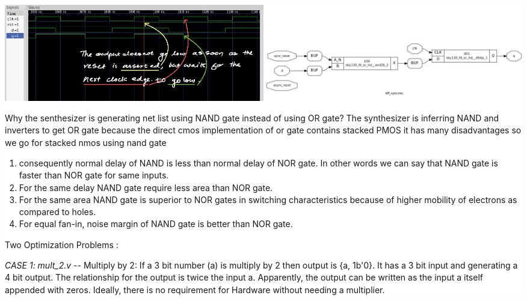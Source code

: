 <img src = "day2/dff_sync_reset_waveform.png" width="50%" height="50%"><img src = "day2/dff_sync_reset_model.jpeg" width="50%" height="50%">

Why the senthesizer is generating net list using NAND gate instead of using OR gate?
The synthesizer is inferring NAND and inverters to get OR gate because the direct cmos implementation of or gate contains stacked PMOS it has many disadvantages so we go for stacked nmos using nand gate

1. consequently normal delay of NAND is less than normal delay of NOR gate. In other words we can say that NAND gate is faster than NOR gate for same inputs.
2. For the same delay NAND gate require less area than NOR gate.
3. For the same area NAND gate is superior to NOR gates in switching characteristics because of higher mobility of electrons as compared to holes.
4. For equal fan-in, noise margin of NAND gate is better than NOR gate.

Two Optimization Problems :

_CASE 1: mult_2.v_ -- Multiply by 2: If a 3 bit number (a) is multiply by 2 then output is {a, 1b'0}.
It has a 3 bit input and generating a 4 bit output. The relationship for the output is twice the input a. Apparently, the output can be written as the input a itself appended with zeros. Ideally, there is no requirement for Hardware without needing a multiplier.
